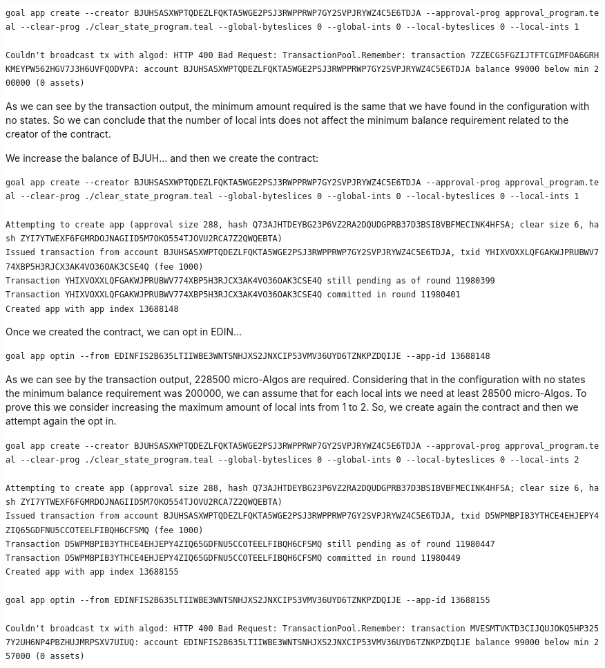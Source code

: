 ```
goal app create --creator BJUHSASXWPTQDEZLFQKTA5WGE2PSJ3RWPPRWP7GY2SVPJRYWZ4C5E6TDJA --approval-prog approval_program.teal --clear-prog ./clear_state_program.teal --global-byteslices 0 --global-ints 0 --local-byteslices 0 --local-ints 1

Couldn't broadcast tx with algod: HTTP 400 Bad Request: TransactionPool.Remember: transaction 7ZZECG5FGZIJTFTCGIMFOA6GRHKMEYPW562HGV7J3H6UVFQODVPA: account BJUHSASXWPTQDEZLFQKTA5WGE2PSJ3RWPPRWP7GY2SVPJRYWZ4C5E6TDJA balance 99000 below min 200000 (0 assets)
```

As we can see by the transaction output, the minimum amount required is the same that we have found in the configuration with no states. So we can conclude that the number of local ints does not affect the minimum balance requirement related to the creator of the contract.

We increase the balance of BJUH... and then we create the contract:


```
goal app create --creator BJUHSASXWPTQDEZLFQKTA5WGE2PSJ3RWPPRWP7GY2SVPJRYWZ4C5E6TDJA --approval-prog approval_program.teal --clear-prog ./clear_state_program.teal --global-byteslices 0 --global-ints 0 --local-byteslices 0 --local-ints 1

Attempting to create app (approval size 288, hash Q73AJHTDEYBG23P6VZ2RA2DQUDGPRB37D3BSIBVBFMECINK4HFSA; clear size 6, hash ZYI7YTWEXF6FGMRDOJNAGIID5M7OKO554TJOVU2RCA7Z2QWQEBTA)
Issued transaction from account BJUHSASXWPTQDEZLFQKTA5WGE2PSJ3RWPPRWP7GY2SVPJRYWZ4C5E6TDJA, txid YHIXVOXXLQFGAKWJPRUBWV774XBP5H3RJCX3AK4VO36OAK3CSE4Q (fee 1000)
Transaction YHIXVOXXLQFGAKWJPRUBWV774XBP5H3RJCX3AK4VO36OAK3CSE4Q still pending as of round 11980399
Transaction YHIXVOXXLQFGAKWJPRUBWV774XBP5H3RJCX3AK4VO36OAK3CSE4Q committed in round 11980401
Created app with app index 13688148
```

Once we created the contract, we can opt in EDIN...

```
goal app optin --from EDINFIS2B635LTIIWBE3WNTSNHJXS2JNXCIP53VMV36UYD6TZNKPZDQIJE --app-id 13688148

```

As we can see by the transaction output, 228500 micro-Algos are required. Considering that in the configuration with no states the minimum balance requirement was 200000, we can assume that for each local ints we need at least 28500 micro-Algos. To prove this we consider increasing the maximum amount of local ints from 1 to 2. So, we create again the contract and then we attempt again the opt in.

```
goal app create --creator BJUHSASXWPTQDEZLFQKTA5WGE2PSJ3RWPPRWP7GY2SVPJRYWZ4C5E6TDJA --approval-prog approval_program.teal --clear-prog ./clear_state_program.teal --global-byteslices 0 --global-ints 0 --local-byteslices 0 --local-ints 2

Attempting to create app (approval size 288, hash Q73AJHTDEYBG23P6VZ2RA2DQUDGPRB37D3BSIBVBFMECINK4HFSA; clear size 6, hash ZYI7YTWEXF6FGMRDOJNAGIID5M7OKO554TJOVU2RCA7Z2QWQEBTA)
Issued transaction from account BJUHSASXWPTQDEZLFQKTA5WGE2PSJ3RWPPRWP7GY2SVPJRYWZ4C5E6TDJA, txid D5WPMBPIB3YTHCE4EHJEPY4ZIQ65GDFNU5CCOTEELFIBQH6CFSMQ (fee 1000)
Transaction D5WPMBPIB3YTHCE4EHJEPY4ZIQ65GDFNU5CCOTEELFIBQH6CFSMQ still pending as of round 11980447
Transaction D5WPMBPIB3YTHCE4EHJEPY4ZIQ65GDFNU5CCOTEELFIBQH6CFSMQ committed in round 11980449
Created app with app index 13688155

goal app optin --from EDINFIS2B635LTIIWBE3WNTSNHJXS2JNXCIP53VMV36UYD6TZNKPZDQIJE --app-id 13688155

Couldn't broadcast tx with algod: HTTP 400 Bad Request: TransactionPool.Remember: transaction MVESMTVKTD3CIJQUJOKQ5HP3257Y2UH6NP4PBZHUJMRPSXV7UIUQ: account EDINFIS2B635LTIIWBE3WNTSNHJXS2JNXCIP53VMV36UYD6TZNKPZDQIJE balance 99000 below min 257000 (0 assets)
```
